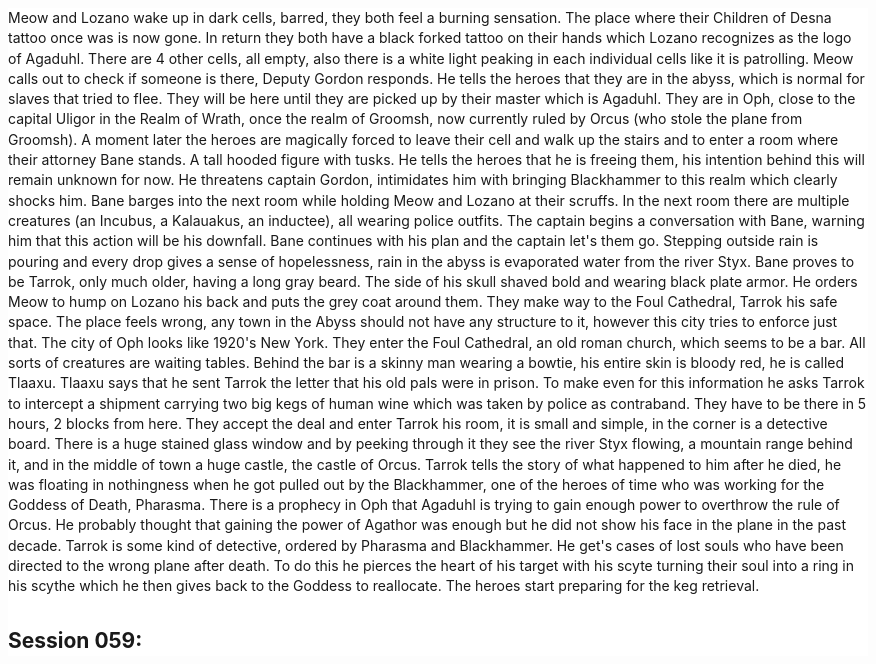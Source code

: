 Meow and Lozano wake up in dark cells, barred, they both feel a burning sensation. The place where their Children of Desna tattoo once was is now gone. In return they both have a black forked tattoo on their hands which Lozano recognizes as the logo of Agaduhl. There are 4 other cells, all empty, also there is a white light peaking in each individual cells like it is patrolling. Meow calls out to check if someone is there, Deputy Gordon responds. He tells the heroes that they are in the abyss, which is normal for slaves that tried to flee. They will be here until they are picked up by their master which is Agaduhl. They are in Oph, close to the capital Uligor in the Realm of Wrath, once the realm of Groomsh, now currently ruled by Orcus (who stole the plane from Groomsh). A moment later the heroes are magically forced to leave their cell and walk up the stairs and to enter a room where their attorney Bane stands. A tall hooded figure with tusks. He tells the heroes that he is freeing them, his intention behind this will remain unknown for now. He threatens captain Gordon, intimidates him with bringing Blackhammer to this realm which clearly shocks him. Bane barges into the next room while holding Meow and Lozano at their scruffs. In the next room there are multiple creatures (an Incubus, a Kalauakus, an inductee), all wearing police outfits. The captain begins a conversation with Bane, warning him that this action will be his downfall. Bane continues with his plan and the captain let's them go. Stepping outside rain is pouring and every drop gives a sense of hopelessness, rain in the abyss is evaporated water from the river Styx. Bane proves to be Tarrok, only much older, having a long gray beard. The side of his skull shaved bold and wearing black plate armor. He orders Meow to hump on Lozano his back and puts the grey coat around them. They make way to the Foul Cathedral, Tarrok his safe space. The place feels wrong, any town in the Abyss should not have any structure to it, however this city tries to enforce just that. The city of Oph looks like 1920's New York. They enter the Foul Cathedral, an old roman church, which seems to be a bar. All sorts of creatures are waiting tables. Behind the bar is a skinny man wearing a bowtie, his entire skin is bloody red, he is called Tlaaxu. Tlaaxu says that he sent Tarrok the letter that his old pals were in prison. To make even for this information he asks Tarrok to intercept a shipment carrying two big kegs of human wine which was taken by police as contraband. They have to be there in 5 hours, 2 blocks from here. They accept the deal and enter Tarrok his room, it is small and simple, in the corner is a detective board. There is a huge stained glass window and by peeking through it they see the river Styx flowing, a mountain range behind it, and in the middle of town a huge castle, the castle of Orcus. Tarrok tells the story of what happened to him after he died, he was floating in nothingness when he got pulled out by the Blackhammer, one of the heroes of time who was working for the Goddess of Death, Pharasma. There is a prophecy in Oph that Agaduhl is trying to gain enough power to overthrow the rule of Orcus. He probably thought that gaining the power of Agathor was enough but he did not show his face in the plane in the past decade. Tarrok is some kind of detective, ordered by Pharasma and Blackhammer. He get's cases of lost souls who have been directed to the wrong plane after death. To do this he pierces the heart of his target with his scyte turning their soul into a ring in his scythe which he then gives back to the Goddess to reallocate. The heroes start preparing for the keg retrieval.

## Session 059: